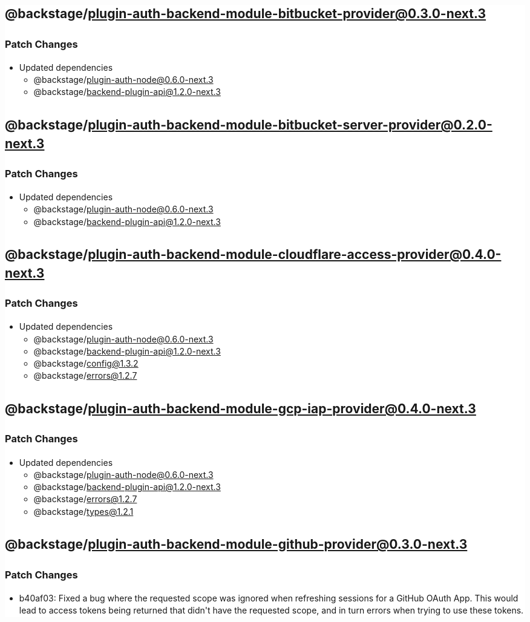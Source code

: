 ## @backstage/plugin-auth-backend-module-bitbucket-provider@0.3.0-next.3

### Patch Changes

- Updated dependencies
  - @backstage/plugin-auth-node@0.6.0-next.3
  - @backstage/backend-plugin-api@1.2.0-next.3

## @backstage/plugin-auth-backend-module-bitbucket-server-provider@0.2.0-next.3

### Patch Changes

- Updated dependencies
  - @backstage/plugin-auth-node@0.6.0-next.3
  - @backstage/backend-plugin-api@1.2.0-next.3

## @backstage/plugin-auth-backend-module-cloudflare-access-provider@0.4.0-next.3

### Patch Changes

- Updated dependencies
  - @backstage/plugin-auth-node@0.6.0-next.3
  - @backstage/backend-plugin-api@1.2.0-next.3
  - @backstage/config@1.3.2
  - @backstage/errors@1.2.7

## @backstage/plugin-auth-backend-module-gcp-iap-provider@0.4.0-next.3

### Patch Changes

- Updated dependencies
  - @backstage/plugin-auth-node@0.6.0-next.3
  - @backstage/backend-plugin-api@1.2.0-next.3
  - @backstage/errors@1.2.7
  - @backstage/types@1.2.1

## @backstage/plugin-auth-backend-module-github-provider@0.3.0-next.3

### Patch Changes

- b40af03: Fixed a bug where the requested scope was ignored when refreshing sessions for a GitHub OAuth App. This would lead to access tokens being returned that didn't have the requested scope, and in turn errors when trying to use these tokens.
